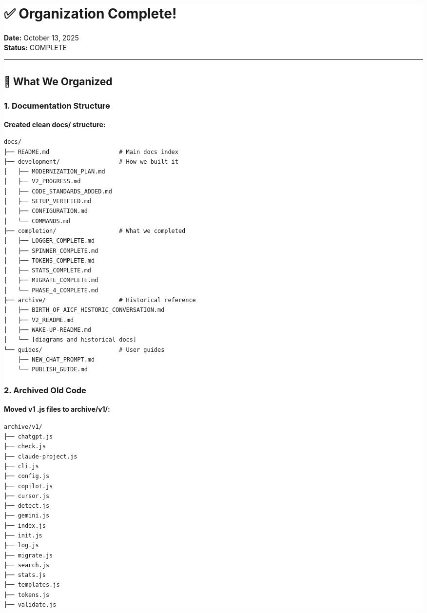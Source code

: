 # ✅ Organization Complete!

**Date:** October 13, 2025  
**Status:** COMPLETE

---

## 📁 What We Organized

### 1. Documentation Structure

**Created clean docs/ structure:**

```
docs/
├── README.md                    # Main docs index
├── development/                 # How we built it
│   ├── MODERNIZATION_PLAN.md
│   ├── V2_PROGRESS.md
│   ├── CODE_STANDARDS_ADDED.md
│   ├── SETUP_VERIFIED.md
│   ├── CONFIGURATION.md
│   └── COMMANDS.md
├── completion/                  # What we completed
│   ├── LOGGER_COMPLETE.md
│   ├── SPINNER_COMPLETE.md
│   ├── TOKENS_COMPLETE.md
│   ├── STATS_COMPLETE.md
│   ├── MIGRATE_COMPLETE.md
│   └── PHASE_4_COMPLETE.md
├── archive/                     # Historical reference
│   ├── BIRTH_OF_AICF_HISTORIC_CONVERSATION.md
│   ├── V2_README.md
│   ├── WAKE-UP-README.md
│   └── [diagrams and historical docs]
└── guides/                      # User guides
    ├── NEW_CHAT_PROMPT.md
    └── PUBLISH_GUIDE.md
```

### 2. Archived Old Code

**Moved v1 .js files to archive/v1/:**

```
archive/v1/
├── chatgpt.js
├── check.js
├── claude-project.js
├── cli.js
├── config.js
├── copilot.js
├── cursor.js
├── detect.js
├── gemini.js
├── index.js
├── init.js
├── log.js
├── migrate.js
├── search.js
├── stats.js
├── templates.js
├── tokens.js
├── validate.js
```